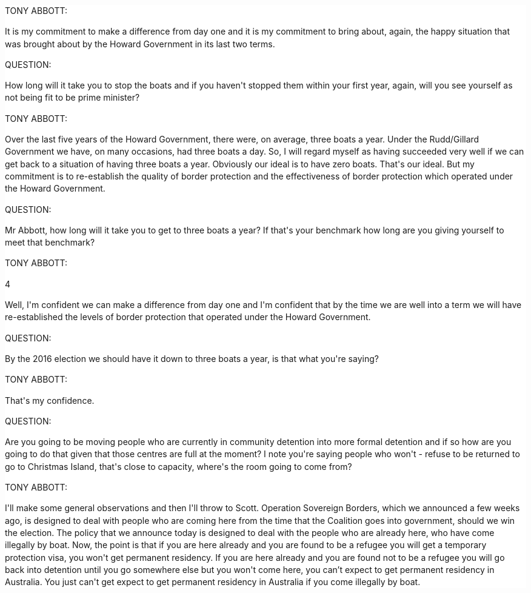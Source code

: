  TONY ABBOTT:   

 It is my commitment to make a difference from day one and it is my commitment to bring about, again, the  happy situation that was brought about by the Howard Government in its last two terms.    

 QUESTION:   

 How long will it take you to stop the boats and if you haven't stopped them within your first year, again, will  you see yourself as not being fit to be prime minister?   

 TONY ABBOTT:   

 Over the last five years of the Howard Government, there were, on average, three boats a year. Under the  Rudd/Gillard Government we have, on many occasions, had three boats a day. So, I will regard myself as  having succeeded very well if we can get back to a situation of having three boats a year. Obviously our  ideal is to have zero boats. That's our ideal. But my commitment is to re-establish the quality of border  protection and the effectiveness of border protection which operated under the Howard Government.   

 QUESTION:   

 Mr Abbott, how long will it take you to get to three boats a year? If that's your benchmark how long are you  giving yourself to meet that benchmark?   

 TONY ABBOTT:   

 4 

 

 Well, I'm confident we can make a difference from day one and I'm confident that by the time we are well  into a term we will have re-established the levels of border protection that operated under the Howard  Government.   

 QUESTION:   

 By the 2016 election we should have it down to three boats a year, is that what you're saying?   

 TONY ABBOTT:   

 That's my confidence.   

 QUESTION:   

 Are you going to be moving people who are currently in community detention into more formal detention  and if so how are you going to do that given that those centres are full at the moment? I note you're saying  people who won't - refuse to be returned to go to Christmas Island, that's close to capacity, where's the room  going to come from?   

 TONY ABBOTT:   

 I'll make some general observations and then I'll throw to Scott. Operation Sovereign Borders, which we  announced a few weeks ago, is designed to deal with people who are coming here from the time that the  Coalition goes into government, should we win the election. The policy that we announce today is designed  to deal with the people who are already here, who have come illegally by boat. Now, the point is that if you  are here already and you are found to be a refugee you will get a temporary protection visa, you won't get  permanent residency. If you are here already and you are found not to be a refugee you will go back into  detention until you go somewhere else but you won't come here, you can’t expect to get permanent  residency in Australia. You just can't get expect to get permanent residency in Australia if you come  illegally by boat.   
